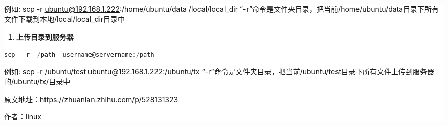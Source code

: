 例如: scp -r ubuntu@192.168.1.222:/home/ubuntu/data /local/local_dir “-r”命令是文件夹目录，把当前/home/ubuntu/data目录下所有文件下载到本地/local/local_dir目录中

1. **上传目录到服务器**

```c
scp  -r  /path  username@servername:/path
```

例如: scp -r /ubuntu/test ubuntu@192.168.1.222:/ubuntu/tx “-r”命令是文件夹目录，把当前/ubuntu/test目录下所有文件上传到服务器的/ubuntu/tx/目录中

原文地址：https://zhuanlan.zhihu.com/p/528131323

作者：linux